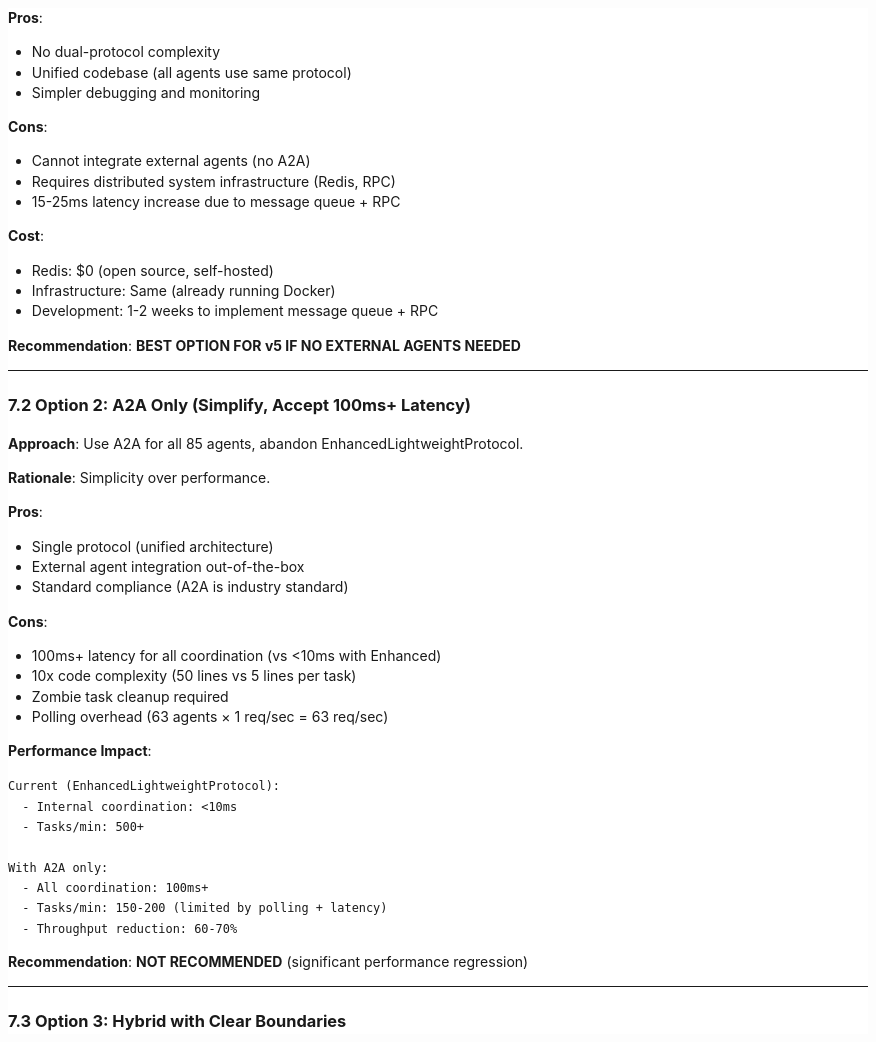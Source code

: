 
**Pros**:
- No dual-protocol complexity
- Unified codebase (all agents use same protocol)
- Simpler debugging and monitoring

**Cons**:
- Cannot integrate external agents (no A2A)
- Requires distributed system infrastructure (Redis, RPC)
- 15-25ms latency increase due to message queue + RPC

**Cost**:
- Redis: $0 (open source, self-hosted)
- Infrastructure: Same (already running Docker)
- Development: 1-2 weeks to implement message queue + RPC

**Recommendation**: **BEST OPTION FOR v5 IF NO EXTERNAL AGENTS NEEDED**

---

### 7.2 Option 2: A2A Only (Simplify, Accept 100ms+ Latency)

**Approach**: Use A2A for all 85 agents, abandon EnhancedLightweightProtocol.

**Rationale**: Simplicity over performance.

**Pros**:
- Single protocol (unified architecture)
- External agent integration out-of-the-box
- Standard compliance (A2A is industry standard)

**Cons**:
- 100ms+ latency for all coordination (vs <10ms with Enhanced)
- 10x code complexity (50 lines vs 5 lines per task)
- Zombie task cleanup required
- Polling overhead (63 agents × 1 req/sec = 63 req/sec)

**Performance Impact**:
```
Current (EnhancedLightweightProtocol):
  - Internal coordination: <10ms
  - Tasks/min: 500+

With A2A only:
  - All coordination: 100ms+
  - Tasks/min: 150-200 (limited by polling + latency)
  - Throughput reduction: 60-70%
```

**Recommendation**: **NOT RECOMMENDED** (significant performance regression)

---

### 7.3 Option 3: Hybrid with Clear Boundaries
